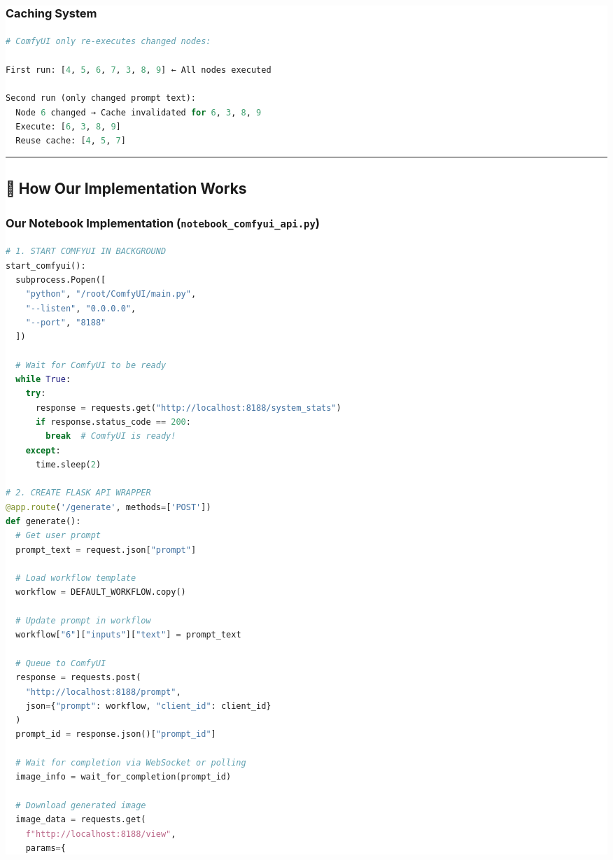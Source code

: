 ### **Caching System**

```python
# ComfyUI only re-executes changed nodes:

First run: [4, 5, 6, 7, 3, 8, 9] ← All nodes executed

Second run (only changed prompt text):
  Node 6 changed → Cache invalidated for 6, 3, 8, 9
  Execute: [6, 3, 8, 9]
  Reuse cache: [4, 5, 7]
```

---

## 🔗 How Our Implementation Works

### **Our Notebook Implementation (`notebook_comfyui_api.py`)**

```python
# 1. START COMFYUI IN BACKGROUND
start_comfyui():
  subprocess.Popen([
    "python", "/root/ComfyUI/main.py",
    "--listen", "0.0.0.0",
    "--port", "8188"
  ])
  
  # Wait for ComfyUI to be ready
  while True:
    try:
      response = requests.get("http://localhost:8188/system_stats")
      if response.status_code == 200:
        break  # ComfyUI is ready!
    except:
      time.sleep(2)

# 2. CREATE FLASK API WRAPPER
@app.route('/generate', methods=['POST'])
def generate():
  # Get user prompt
  prompt_text = request.json["prompt"]
  
  # Load workflow template
  workflow = DEFAULT_WORKFLOW.copy()
  
  # Update prompt in workflow
  workflow["6"]["inputs"]["text"] = prompt_text
  
  # Queue to ComfyUI
  response = requests.post(
    "http://localhost:8188/prompt",
    json={"prompt": workflow, "client_id": client_id}
  )
  prompt_id = response.json()["prompt_id"]
  
  # Wait for completion via WebSocket or polling
  image_info = wait_for_completion(prompt_id)
  
  # Download generated image
  image_data = requests.get(
    f"http://localhost:8188/view",
    params={
```